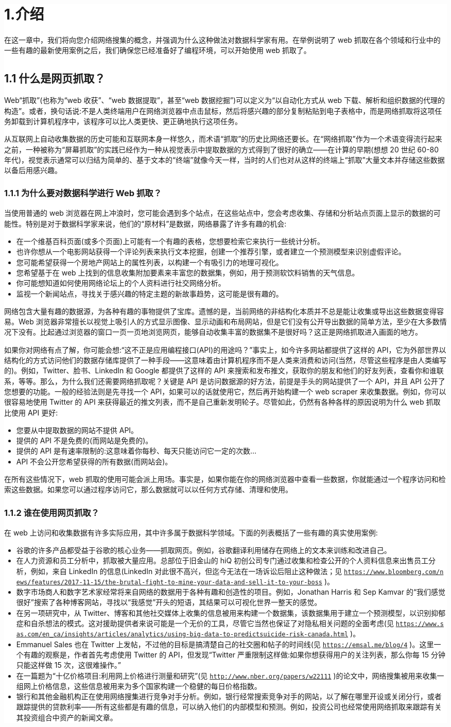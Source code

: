 # 1.介绍

在这一章中，我们将向您介绍网络搜集的概念，并强调为什么这种做法对数据科学家有用。在举例说明了 web 抓取在各个领域和行业中的一些有趣的最新使用案例之后，我们确保您已经准备好了编程环境，可以开始使用 web 抓取了。

## 1.1 什么是网页抓取？

Web“抓取”(也称为“web 收获”、“web 数据提取”，甚至“web 数据挖掘”)可以定义为“以自动化方式从 web 下载、解析和组织数据的代理的构造”。或者，换句话说:不是人类终端用户在网络浏览器中点击鼠标，然后将感兴趣的部分复制粘贴到电子表格中，而是网络抓取将这项任务卸载到计算机程序中，该程序可以比人类更快、更正确地执行这项任务。

从互联网上自动收集数据的历史可能和互联网本身一样悠久，而术语“抓取”的历史比网络还要长。在“网络抓取”作为一个术语变得流行起来之前，一种被称为“屏幕抓取”的实践已经作为一种从视觉表示中提取数据的方式得到了很好的确立——在计算的早期(想想 20 世纪 60-80 年代)，视觉表示通常可以归结为简单的、基于文本的“终端”就像今天一样，当时的人们也对从这样的终端上“抓取”大量文本并存储这些数据以备后用感兴趣。

### 1.1.1 为什么要对数据科学进行 Web 抓取？

当使用普通的 web 浏览器在网上冲浪时，您可能会遇到多个站点，在这些站点中，您会考虑收集、存储和分析站点页面上显示的数据的可能性。特别是对于数据科学家来说，他们的“原材料”是数据，网络暴露了许多有趣的机会:

*   在一个维基百科页面(或多个页面)上可能有一个有趣的表格，您想要检索它来执行一些统计分析。
*   也许你想从一个电影网站获得一个评论列表来执行文本挖掘，创建一个推荐引擎，或者建立一个预测模型来识别虚假评论。
*   您可能希望获得一个房地产网站上的属性列表，以构建一个有吸引力的地理可视化。
*   您希望基于在 web 上找到的信息收集附加要素来丰富您的数据集，例如，用于预测软饮料销售的天气信息。
*   你可能想知道如何使用网络论坛上的个人资料进行社交网络分析。
*   监视一个新闻站点，寻找关于感兴趣的特定主题的新故事趋势，这可能是很有趣的。

网络包含大量有趣的数据源，为各种有趣的事物提供了宝库。遗憾的是，当前网络的非结构化本质并不总是能让收集或导出这些数据变得容易。Web 浏览器非常擅长以视觉上吸引人的方式显示图像、显示动画和布局网站，但是它们没有公开导出数据的简单方法，至少在大多数情况下没有。比起通过浏览器的窗口一页一页地浏览网页，能够自动收集丰富的数据集不是很好吗？这正是网络抓取进入画面的地方。

如果你对网络有点了解，你可能会想:“这不正是应用编程接口(API)的用途吗？”事实上，如今许多网站都提供了这样的 API，它为外部世界以结构化的方式访问他们的数据存储库提供了一种手段——这意味着由计算机程序而不是人类来消费和访问(当然，尽管这些程序是由人类编写的)。例如，Twitter、脸书、LinkedIn 和 Google 都提供了这样的 API 来搜索和发布推文，获取你的朋友和他们的好友列表，查看你和谁联系，等等。那么，为什么我们还需要网络抓取呢？关键是 API 是访问数据源的好方法，前提是手头的网站提供了一个 API，并且 API 公开了您想要的功能。一般的经验法则是先寻找一个 API，如果可以的话就使用它，然后再开始构建一个 web scraper 来收集数据。例如，你可以很容易地使用 Twitter 的 API 来获得最近的推文列表，而不是自己重新发明轮子。尽管如此，仍然有各种各样的原因说明为什么 web 抓取比使用 API 更好:

*   您要从中提取数据的网站不提供 API。
*   提供的 API 不是免费的(而网站是免费的)。
*   提供的 API 是有速率限制的:这意味着你每秒、每天只能访问它一定的次数…
*   API 不会公开您希望获得的所有数据(而网站会)。

在所有这些情况下，web 抓取的使用可能会派上用场。事实是，如果你能在你的网络浏览器中查看一些数据，你就能通过一个程序访问和检索这些数据。如果您可以通过程序访问它，那么数据就可以以任何方式存储、清理和使用。

### 1.1.2 谁在使用网页抓取？

在 web 上访问和收集数据有许多实际应用，其中许多属于数据科学领域。下面的列表概括了一些有趣的真实使用案例:

*   谷歌的许多产品都受益于谷歌的核心业务——抓取网页。例如，谷歌翻译利用储存在网络上的文本来训练和改进自己。
*   在人力资源和员工分析中，抓取被大量应用。总部位于旧金山的 hiQ 初创公司专门通过收集和检查公开的个人资料信息来出售员工分析，例如，来自 LinkedIn 的信息(LinkedIn 对此很不高兴，但迄今无法在一场诉讼后阻止这种做法；见 [`https://www.bloomberg.com/news/features/2017-11-15/the-brutal-fight-to-mine-your-data-and-sell-it-to-your-boss`](https://www.bloomberg.com/news/features/2017-11-15/the-brutal-fight-to-mine-your-data-and-sell-it-to-your-boss) )。
*   数字市场商人和数字艺术家经常将来自网络的数据用于各种有趣和创造性的项目。例如，Jonathan Harris 和 Sep Kamvar 的“我们感觉很好”搜索了各种博客网站，寻找以“我感觉”开头的短语，其结果可以可视化世界一整天的感觉。
*   在另一项研究中，从 Twitter、博客和其他社交媒体上收集的信息被用来构建一个数据集，该数据集用于建立一个预测模型，以识别抑郁症和自杀想法的模式。这对援助提供者来说可能是一个无价的工具，尽管它当然也保证了对隐私相关问题的全面考虑(见 [`https://www.sas.com/en_ca/insights/articles/analytics/using-big-data-to-predictsuicide-risk-canada.html`](https://www.sas.com/en_ca/insights/articles/analytics/using-big-data-to-predictsuicide-risk-canada.html) )。
*   Emmanuel Sales 也在 Twitter 上发帖，不过他的目标是搞清楚自己的社交圈和帖子的时间线(见 [`https://emsal.me/blog/4`](https://emsal.me/blog/4) )。这里一个有趣的观察是，作者首先考虑使用 Twitter 的 API，但发现“Twitter 严重限制这样做:如果你想获得用户的关注列表，那么你每 15 分钟只能这样做 15 次，这很难操作。”
*   在一篇题为“十亿价格项目:利用网上价格进行测量和研究”(见 [`http://www.nber.org/papers/w22111`](http://www.nber.org/papers/w22111) )的论文中，网络搜集被用来收集一组网上价格信息，这些信息被用来为多个国家构建一个稳健的每日价格指数。
*   银行和其他金融机构正在使用网络搜集进行竞争对手分析。例如，银行经常搜索竞争对手的网站，以了解在哪里开设或关闭分行，或者跟踪提供的贷款利率——所有这些都是有趣的信息，可以纳入他们的内部模型和预测。例如，投资公司也经常使用网络抓取来跟踪有关其投资组合中资产的新闻文章。